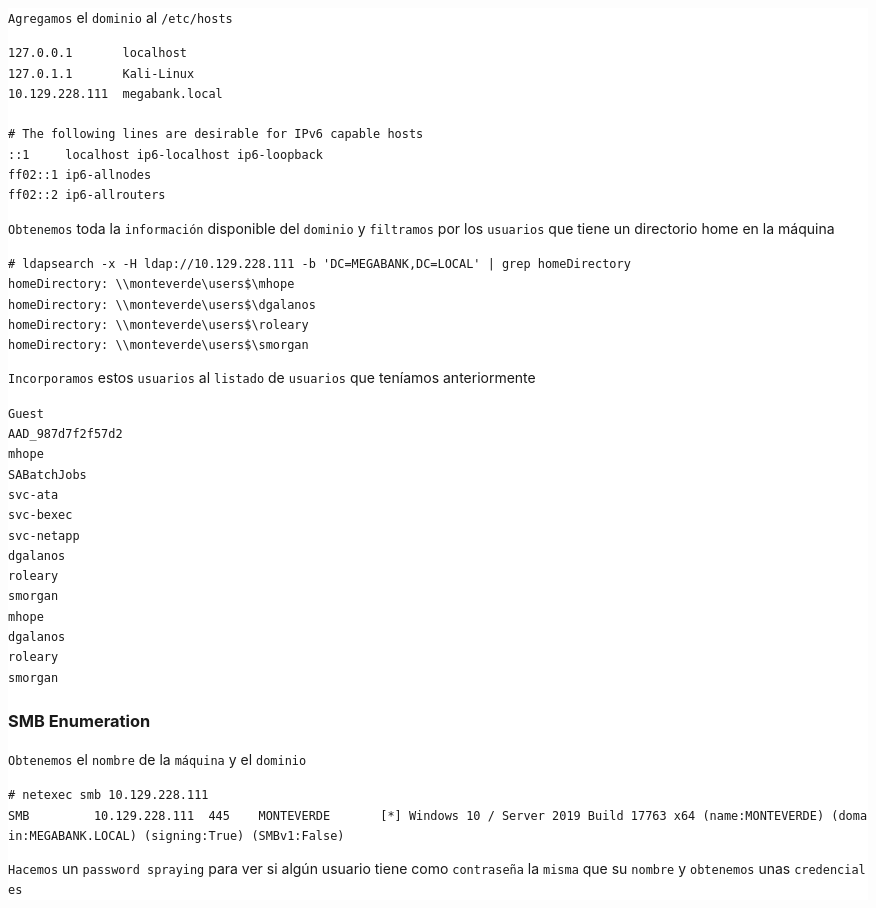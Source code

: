 `Agregamos` el `dominio` al `/etc/hosts`

```
127.0.0.1       localhost
127.0.1.1       Kali-Linux
10.129.228.111  megabank.local

# The following lines are desirable for IPv6 capable hosts
::1     localhost ip6-localhost ip6-loopback
ff02::1 ip6-allnodes
ff02::2 ip6-allrouters
```

`Obtenemos` toda la `información` disponible del `dominio` y `filtramos` por los `usuarios` que tiene un directorio home en la máquina

```
# ldapsearch -x -H ldap://10.129.228.111 -b 'DC=MEGABANK,DC=LOCAL' | grep homeDirectory                      
homeDirectory: \\monteverde\users$\mhope
homeDirectory: \\monteverde\users$\dgalanos
homeDirectory: \\monteverde\users$\roleary
homeDirectory: \\monteverde\users$\smorgan
```

`Incorporamos` estos `usuarios` al `listado` de `usuarios` que teníamos anteriormente

```
Guest
AAD_987d7f2f57d2
mhope
SABatchJobs
svc-ata
svc-bexec
svc-netapp
dgalanos
roleary
smorgan
mhope
dgalanos
roleary
smorgan
```

### SMB Enumeration

`Obtenemos` el `nombre` de la `máquina` y el `dominio`

```
# netexec smb 10.129.228.111                                                                                                            
SMB         10.129.228.111  445    MONTEVERDE       [*] Windows 10 / Server 2019 Build 17763 x64 (name:MONTEVERDE) (domain:MEGABANK.LOCAL) (signing:True) (SMBv1:False)
```

`Hacemos` un `password spraying` para ver si algún usuario tiene como `contraseña` la `misma` que su `nombre` y `obtenemos` unas `credenciales`
